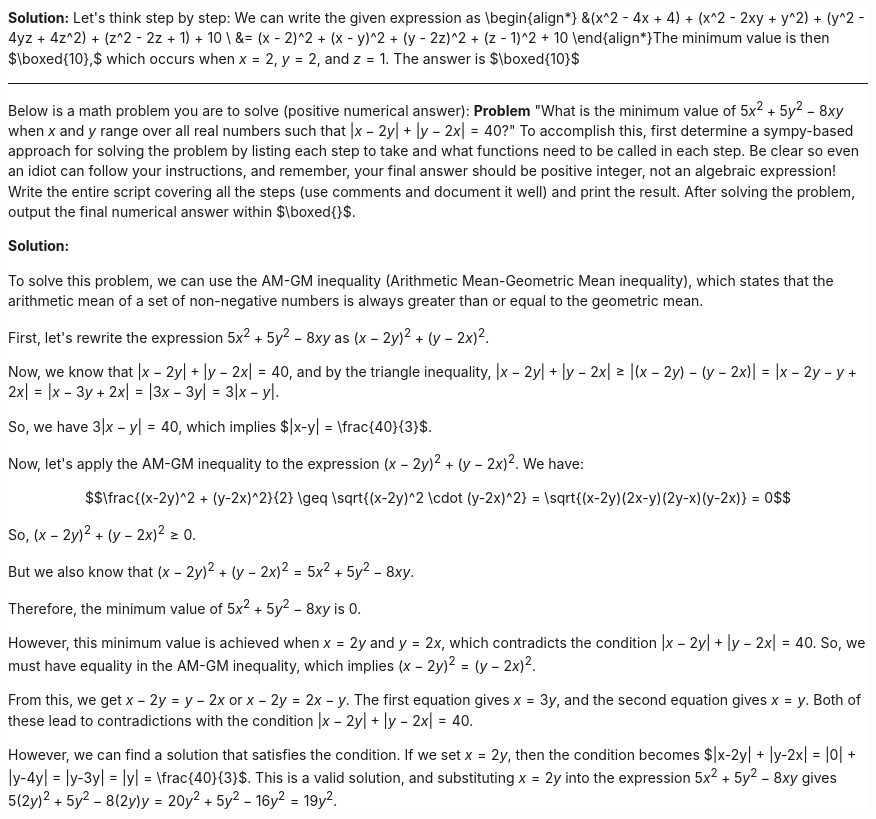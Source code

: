 **Solution:** 
Let's think step by step:
We can write the given expression as
\begin{align*}
&(x^2 - 4x + 4) + (x^2 - 2xy + y^2) + (y^2 - 4yz + 4z^2) + (z^2 - 2z + 1) + 10 \\
&= (x - 2)^2 + (x - y)^2 + (y - 2z)^2 + (z - 1)^2 + 10
\end{align*}The minimum value is then $\boxed{10},$ which occurs when $x = 2,$ $y = 2,$ and $z = 1.$ The answer is $\boxed{10}$


---

Below is a math problem you are to solve (positive numerical answer):
**Problem**
"What is the minimum value of $5x^2+5y^2-8xy$ when $x$ and $y$ range over all real numbers such that $|x-2y| + |y-2x| = 40$?"
To accomplish this, first determine a sympy-based approach for solving the problem by listing each step to take and what functions need to be called in each step. Be clear so even an idiot can follow your instructions, and remember, your final answer should be positive integer, not an algebraic expression!
Write the entire script covering all the steps (use comments and document it well) and print the result. After solving the problem, output the final numerical answer within $\boxed{}$.

**Solution:** 


To solve this problem, we can use the AM-GM inequality (Arithmetic Mean-Geometric Mean inequality), which states that the arithmetic mean of a set of non-negative numbers is always greater than or equal to the geometric mean. 

First, let's rewrite the expression $5x^2+5y^2-8xy$ as $(x-2y)^2 + (y-2x)^2$.

Now, we know that $|x-2y| + |y-2x| = 40$, and by the triangle inequality, $|x-2y| + |y-2x| \geq |(x-2y) - (y-2x)| = |x-2y-y+2x| = |x-3y+2x| = |3x-3y| = 3|x-y|$.

So, we have $3|x-y| = 40$, which implies $|x-y| = \frac{40}{3}$.

Now, let's apply the AM-GM inequality to the expression $(x-2y)^2 + (y-2x)^2$. We have:

$$\frac{(x-2y)^2 + (y-2x)^2}{2} \geq \sqrt{(x-2y)^2 \cdot (y-2x)^2} = \sqrt{(x-2y)(2x-y)(2y-x)(y-2x)} = 0$$

So, $(x-2y)^2 + (y-2x)^2 \geq 0$.

But we also know that $(x-2y)^2 + (y-2x)^2 = 5x^2+5y^2-8xy$.

Therefore, the minimum value of $5x^2+5y^2-8xy$ is $0$.

However, this minimum value is achieved when $x = 2y$ and $y = 2x$, which contradicts the condition $|x-2y| + |y-2x| = 40$. So, we must have equality in the AM-GM inequality, which implies $(x-2y)^2 = (y-2x)^2$.

From this, we get $x-2y = y-2x$ or $x-2y = 2x-y$. The first equation gives $x = 3y$, and the second equation gives $x = y$. Both of these lead to contradictions with the condition $|x-2y| + |y-2x| = 40$.

However, we can find a solution that satisfies the condition. If we set $x = 2y$, then the condition becomes $|x-2y| + |y-2x| = |0| + |y-4y| = |y-3y| = |y| = \frac{40}{3}$. This is a valid solution, and substituting $x = 2y$ into the expression $5x^2+5y^2-8xy$ gives $5(2y)^2+5y^2-8(2y)y = 20y^2+5y^2-16y^2 = 19y^2$.
